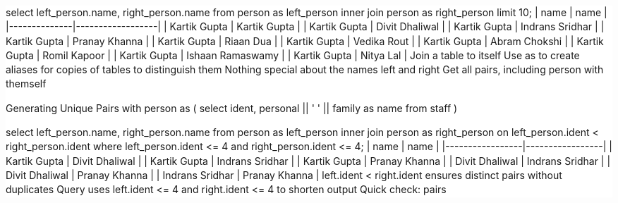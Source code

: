 select
    left_person.name,
    right_person.name
from person as left_person inner join person as right_person
limit 10;
|     name     |       name       |
|--------------|------------------|
| Kartik Gupta | Kartik Gupta     |
| Kartik Gupta | Divit Dhaliwal   |
| Kartik Gupta | Indrans Sridhar  |
| Kartik Gupta | Pranay Khanna    |
| Kartik Gupta | Riaan Dua        |
| Kartik Gupta | Vedika Rout      |
| Kartik Gupta | Abram Chokshi    |
| Kartik Gupta | Romil Kapoor     |
| Kartik Gupta | Ishaan Ramaswamy |
| Kartik Gupta | Nitya Lal        |
Join a table to itself
Use as to create aliases for copies of tables to distinguish them
Nothing special about the names left and right
Get all 
 pairs, including person with themself


Generating Unique Pairs
with person as (
    select
        ident,
        personal || ' ' || family as name
    from staff
)

select
    left_person.name,
    right_person.name
from person as left_person inner join person as right_person
on left_person.ident < right_person.ident
where left_person.ident <= 4 and right_person.ident <= 4;
|      name       |      name       |
|-----------------|-----------------|
| Kartik Gupta    | Divit Dhaliwal  |
| Kartik Gupta    | Indrans Sridhar |
| Kartik Gupta    | Pranay Khanna   |
| Divit Dhaliwal  | Indrans Sridhar |
| Divit Dhaliwal  | Pranay Khanna   |
| Indrans Sridhar | Pranay Khanna   |
left.ident < right.ident ensures distinct pairs without duplicates
Query uses left.ident <= 4 and right.ident <= 4 to shorten output
Quick check: 
 pairs
